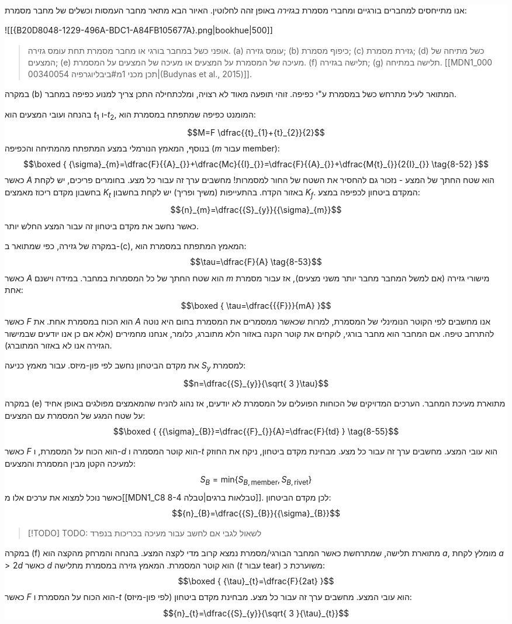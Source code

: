 אנו מתייחסים למחברים בורגיים ומחברי מסמרת *בגזירה* באופן זהה לחלוטין. האיור הבא מתאר מחבר העמסות וכשלים של מחבר מסמרת:

![[{B20D8048-1229-496A-BDC1-A84FB105677A}.png|bookhue|500]]
>אופני כשל במחבר בורגי או מחבר מסמרת תחת עומס גזירה. (a) עומס גזירה; (b) כיפוף מסמרת; (c) גזירת מסמרת; (d) כשל מתיחה של המצעים; (e) מעיכה של המסמרת על המצעים או מעיכה של המצעים על המסמרת. (f) תלישה בגזירה; (g) תלישה במתיחה. [[MDN1_000 00340054 תכן מכני 1מ#ביבליוגרפיה|(Budynas et al., 2015)]].

במקרה (b) המתואר לעיל מתרחש כשל במסמרת ע"י כפיפה. זוהי תופעה מאוד לא רצויה, ומלכתחילה התכן צריך למנוע כפיפה במחבר.

בהנחה ועובי המצעים הוא ${t}_{1}$ ו-${t}_{2}$, המומנט כפיפה שמתפתח במסמרת הוא:
$$M=F \dfrac{{t}_{1}+{t}_{2}}{2}$$
בנוסף, המאמץ הנורמלי במצע המתפתח מהמתיחה והכפיפה ($m$ עבור member):
$$\boxed {
{\sigma}_{m}=\dfrac{F}{{A}_{}}+\dfrac{Mc}{{I}_{}}=\dfrac{F}{{A}_{}}+\dfrac{M{t}_{}}{2{I}_{}} \tag{8-52}
 }$$
כאשר $A$ הוא שטח החתך של המצע - נזכור גם להחסיר את השטח של החור למסמרות! מחשבים ערך זה עבור כל מצע.
בחומרים פריכים, יש לקחת בחשבון מקדם ריכוז מאמצים ${K}_{t}$ באזור הקדח. בהתעייפות (משיך ופריך) יש לקחת בחשבון ${K}_{f}$.
המקדם ביטחון לכפיפה במצע:
$${n}_{m}=\dfrac{{S}_{y}}{{\sigma}_{m}}$$
כאשר נחשב את מקדם ביטחון זה עבור המצע החלש יותר.

במקרה של גזירה, כפי שמתואר ב-(c), המאמץ המתפתח במסמרת הוא:
$$\tau=\dfrac{F}{A} \tag{8-53}$$
כאשר $A$ הוא שטח החתך של כל המסמרות במחבר. במידה וישנם $m$ מישורי גזירה (אם למשל המחבר מחבר יותר משני מצעים), אז עבור מסמרת אחת:
$$\boxed {
\tau=\dfrac{{{F}}}{mA}
 }$$
כאשר $F$ הוא הכוח במסמרת אחת. את $A$ אנו מחשבים לפי הקוטר הנומינלי של המסמרת, למרות שכאשר ממסמרים את המסמרת בחום היא נוטה להתרחב טיפה. אם המחבר הוא מחבר בורגי, לוקחים את קוטר הקנה באזור הלא מתוברג, כלומר, אנחנו מחמירים (אלא אם כן אנו יודעים שבמישור הגזירה אנו לא באזור המתוברג).

את מקדם הביטחון נחשב לפי פון-מיזס. עבור מאמץ כניעה ${S}_{y}$ למסמרת:
$$n=\dfrac{{S}_{y}}{\sqrt{ 3 }\tau}$$

במקרה (e) מתוארת מעיכת המחבר. הערכים המדויקים של הכוחות הפועלים על המסמרת לא יודעים, אז נהוג להניח שהמאמצים מפולגים באופן אחיד על שטח המגע של המסמרת עם המצעים:
$$\boxed {
{{\sigma}_{B}}=\dfrac{{F}_{}}{A}=\dfrac{F}{td}
 } \tag{8-55}$$

כאשר $F$ הוא הכוח על המסמרת, ו-$d$ הוא קוטר המסמרה ו-$t$ הוא עובי המצע. מחשבים ערך זה עבור כל מצע.
מבחינת מקדם ביטחון, ניקח את החוזק למעיכה הקטן מבין המסמרת והמצעים:
$${S}_{B}=\min_{}\{ {S}_{B,\, \text{member}},\, {S}_{B,\, \text{rivet}} \}$$
כאשר נוכל למצוא את ערכים אלו מ[[MDN1_C8 טבלאות ברגים|טבלה 8-4]]. לכן מקדם הביטחון:
$${n}_{B}=\dfrac{{S}_{B}}{{\sigma}_{B}}$$
>[!TODO] TODO: לשאול לגבי אם לחשב עבור מעיכה בכריכות בנפרד

במקרה (f) מתוארת תלישה, שמתרחשת כאשר המחבר הבורגי/מסמרת נמצא קרוב מדי לקצה המצע. בהנחה והמרחק מהקצה הוא $a$, מומלץ לקחת $a>2d$ כאשר $d$ הוא קוטר המסמרת. המאמץ גזירה במסמרת מתלישה ($t$ עבור tear) משוערכת כ:
$$\boxed {
{\tau}_{t}=\dfrac{F}{2at}
 }$$
כאשר $F$ הוא הכוח על המסמרת ו-$t$ הוא עובי המצע. מחשבים ערך זה עבור כל מצע.
מבחינת מקדם ביטחון (לפי פון-מיזס):
$${n}_{t}=\dfrac{{S}_{y}}{\sqrt{ 3 }{\tau}_{t}}$$
